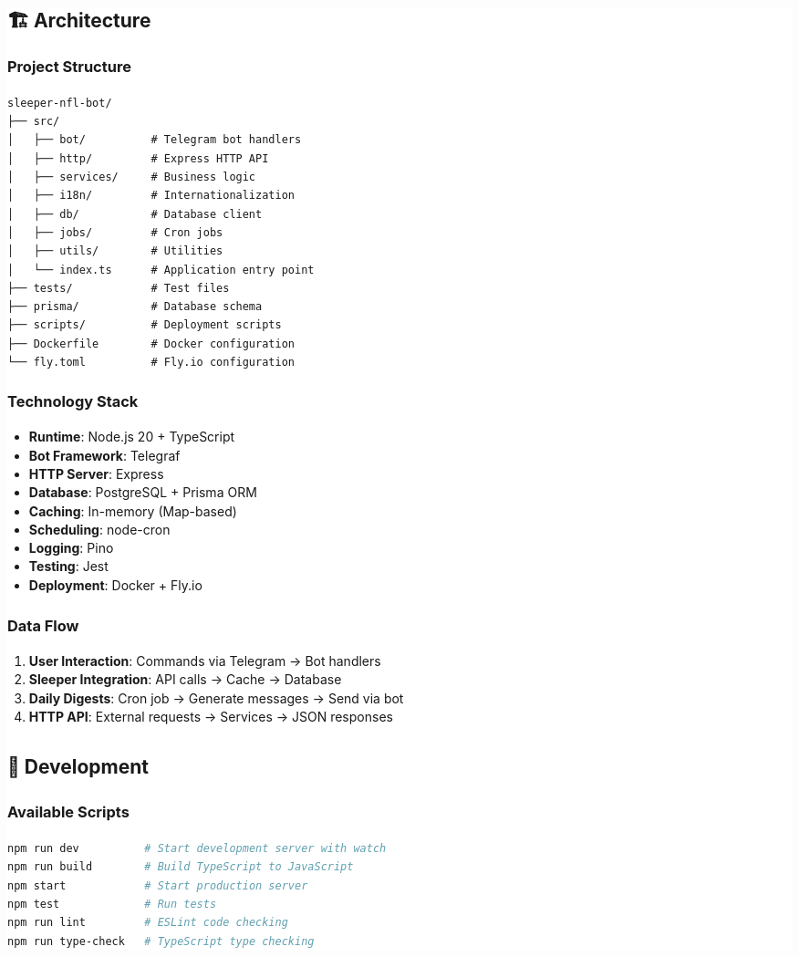 ## 🏗️ Architecture

### Project Structure

```
sleeper-nfl-bot/
├── src/
│   ├── bot/          # Telegram bot handlers
│   ├── http/         # Express HTTP API
│   ├── services/     # Business logic
│   ├── i18n/         # Internationalization
│   ├── db/           # Database client
│   ├── jobs/         # Cron jobs
│   ├── utils/        # Utilities
│   └── index.ts      # Application entry point
├── tests/            # Test files
├── prisma/           # Database schema
├── scripts/          # Deployment scripts
├── Dockerfile        # Docker configuration
└── fly.toml          # Fly.io configuration
```

### Technology Stack

- **Runtime**: Node.js 20 + TypeScript
- **Bot Framework**: Telegraf
- **HTTP Server**: Express
- **Database**: PostgreSQL + Prisma ORM
- **Caching**: In-memory (Map-based)
- **Scheduling**: node-cron
- **Logging**: Pino
- **Testing**: Jest
- **Deployment**: Docker + Fly.io

### Data Flow

1. **User Interaction**: Commands via Telegram → Bot handlers
2. **Sleeper Integration**: API calls → Cache → Database
3. **Daily Digests**: Cron job → Generate messages → Send via bot
4. **HTTP API**: External requests → Services → JSON responses

## 🔧 Development

### Available Scripts

```bash
npm run dev          # Start development server with watch
npm run build        # Build TypeScript to JavaScript
npm start            # Start production server
npm test             # Run tests
npm run lint         # ESLint code checking
npm run type-check   # TypeScript type checking
```
